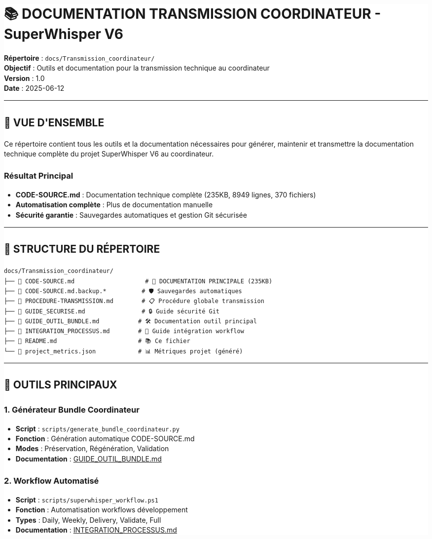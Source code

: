 # 📚 DOCUMENTATION TRANSMISSION COORDINATEUR - SuperWhisper V6

**Répertoire** : `docs/Transmission_coordinateur/`  
**Objectif** : Outils et documentation pour la transmission technique au coordinateur  
**Version** : 1.0  
**Date** : 2025-06-12  

---

## 🎯 VUE D'ENSEMBLE

Ce répertoire contient tous les outils et la documentation nécessaires pour générer, maintenir et transmettre la documentation technique complète du projet SuperWhisper V6 au coordinateur.

### **Résultat Principal**
- **CODE-SOURCE.md** : Documentation technique complète (235KB, 8949 lignes, 370 fichiers)
- **Automatisation complète** : Plus de documentation manuelle
- **Sécurité garantie** : Sauvegardes automatiques et gestion Git sécurisée

---

## 📁 STRUCTURE DU RÉPERTOIRE

```
docs/Transmission_coordinateur/
├── 📄 CODE-SOURCE.md                    # 🚀 DOCUMENTATION PRINCIPALE (235KB)
├── 📄 CODE-SOURCE.md.backup.*          # 🛡️ Sauvegardes automatiques
├── 📄 PROCEDURE-TRANSMISSION.md        # 📋 Procédure globale transmission
├── 📄 GUIDE_SECURISE.md                # 🔒 Guide sécurité Git
├── 📄 GUIDE_OUTIL_BUNDLE.md           # 🛠️ Documentation outil principal
├── 📄 INTEGRATION_PROCESSUS.md        # 🔄 Guide intégration workflow
├── 📄 README.md                       # 📚 Ce fichier
└── 📄 project_metrics.json            # 📊 Métriques projet (généré)
```

---

## 🚀 OUTILS PRINCIPAUX

### **1. Générateur Bundle Coordinateur**
- **Script** : `scripts/generate_bundle_coordinateur.py`
- **Fonction** : Génération automatique CODE-SOURCE.md
- **Modes** : Préservation, Régénération, Validation
- **Documentation** : [GUIDE_OUTIL_BUNDLE.md](GUIDE_OUTIL_BUNDLE.md)

### **2. Workflow Automatisé**
- **Script** : `scripts/superwhisper_workflow.ps1`
- **Fonction** : Automatisation workflows développement
- **Types** : Daily, Weekly, Delivery, Validate, Full
- **Documentation** : [INTEGRATION_PROCESSUS.md](INTEGRATION_PROCESSUS.md)
